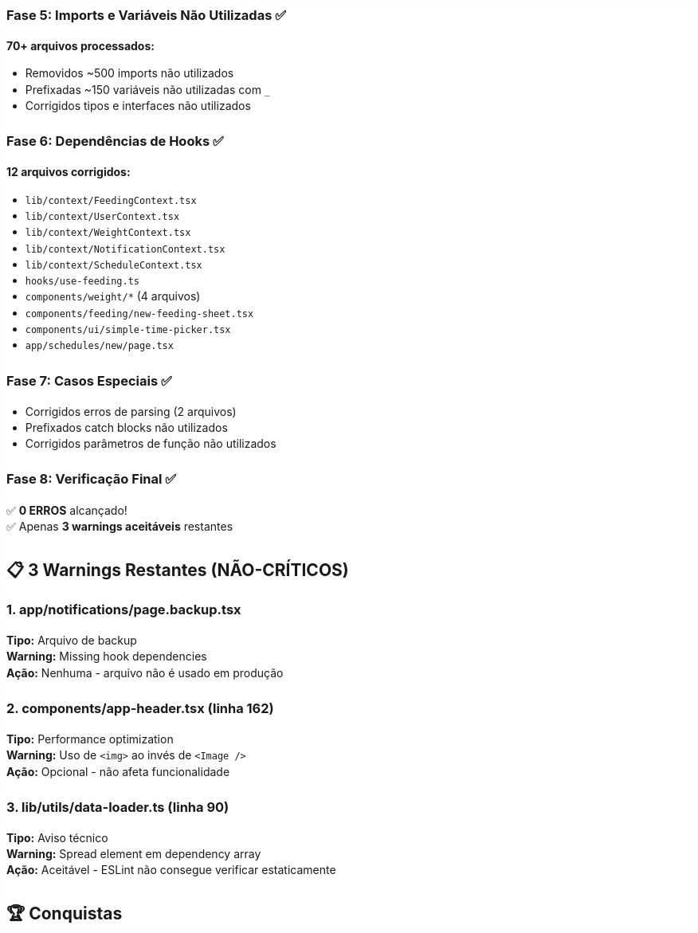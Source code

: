 ### Fase 5: Imports e Variáveis Não Utilizadas ✅
**70+ arquivos processados:**
- Removidos ~500 imports não utilizados
- Prefixadas ~150 variáveis não utilizadas com `_`
- Corrigidos tipos e interfaces não utilizados

### Fase 6: Dependências de Hooks ✅
**12 arquivos corrigidos:**
- `lib/context/FeedingContext.tsx`
- `lib/context/UserContext.tsx`  
- `lib/context/WeightContext.tsx`
- `lib/context/NotificationContext.tsx`
- `lib/context/ScheduleContext.tsx`
- `hooks/use-feeding.ts`
- `components/weight/*` (4 arquivos)
- `components/feeding/new-feeding-sheet.tsx`
- `components/ui/simple-time-picker.tsx`
- `app/schedules/new/page.tsx`

### Fase 7: Casos Especiais ✅
- Corrigidos erros de parsing (2 arquivos)
- Prefixados catch blocks não utilizados
- Corrigidos parâmetros de função não utilizados

### Fase 8: Verificação Final ✅
✅ **0 ERROS** alcançado!  
✅ Apenas **3 warnings aceitáveis** restantes

## 📋 3 Warnings Restantes (NÃO-CRÍTICOS)

### 1. app/notifications/page.backup.tsx
**Tipo:** Arquivo de backup  
**Warning:** Missing hook dependencies  
**Ação:** Nenhuma - arquivo não é usado em produção

### 2. components/app-header.tsx (linha 162)
**Tipo:** Performance optimization  
**Warning:** Uso de `<img>` ao invés de `<Image />`  
**Ação:** Opcional - não afeta funcionalidade

### 3. lib/utils/data-loader.ts (linha 90)
**Tipo:** Aviso técnico  
**Warning:** Spread element em dependency array  
**Ação:** Aceitável - ESLint não consegue verificar estaticamente

## 🏆 Conquistas
